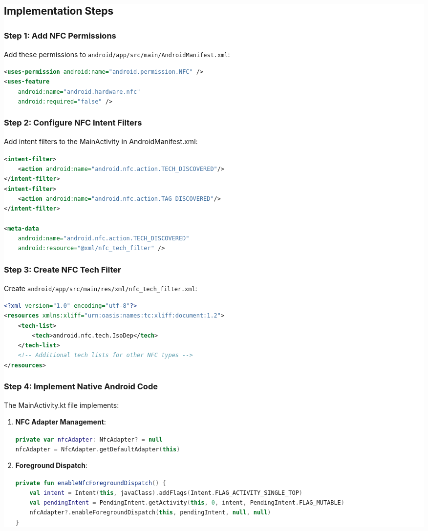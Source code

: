 ## Implementation Steps

### Step 1: Add NFC Permissions

Add these permissions to `android/app/src/main/AndroidManifest.xml`:

```xml
<uses-permission android:name="android.permission.NFC" />
<uses-feature
    android:name="android.hardware.nfc"
    android:required="false" />
```

### Step 2: Configure NFC Intent Filters

Add intent filters to the MainActivity in AndroidManifest.xml:

```xml
<intent-filter>
    <action android:name="android.nfc.action.TECH_DISCOVERED"/>
</intent-filter>
<intent-filter>
    <action android:name="android.nfc.action.TAG_DISCOVERED"/>
</intent-filter>

<meta-data
    android:name="android.nfc.action.TECH_DISCOVERED"
    android:resource="@xml/nfc_tech_filter" />
```

### Step 3: Create NFC Tech Filter

Create `android/app/src/main/res/xml/nfc_tech_filter.xml`:

```xml
<?xml version="1.0" encoding="utf-8"?>
<resources xmlns:xliff="urn:oasis:names:tc:xliff:document:1.2">
    <tech-list>
        <tech>android.nfc.tech.IsoDep</tech>
    </tech-list>
    <!-- Additional tech lists for other NFC types -->
</resources>
```

### Step 4: Implement Native Android Code

The MainActivity.kt file implements:

1. **NFC Adapter Management**:
   ```kotlin
   private var nfcAdapter: NfcAdapter? = null
   nfcAdapter = NfcAdapter.getDefaultAdapter(this)
   ```

2. **Foreground Dispatch**:
   ```kotlin
   private fun enableNfcForegroundDispatch() {
       val intent = Intent(this, javaClass).addFlags(Intent.FLAG_ACTIVITY_SINGLE_TOP)
       val pendingIntent = PendingIntent.getActivity(this, 0, intent, PendingIntent.FLAG_MUTABLE)
       nfcAdapter?.enableForegroundDispatch(this, pendingIntent, null, null)
   }
   ```
